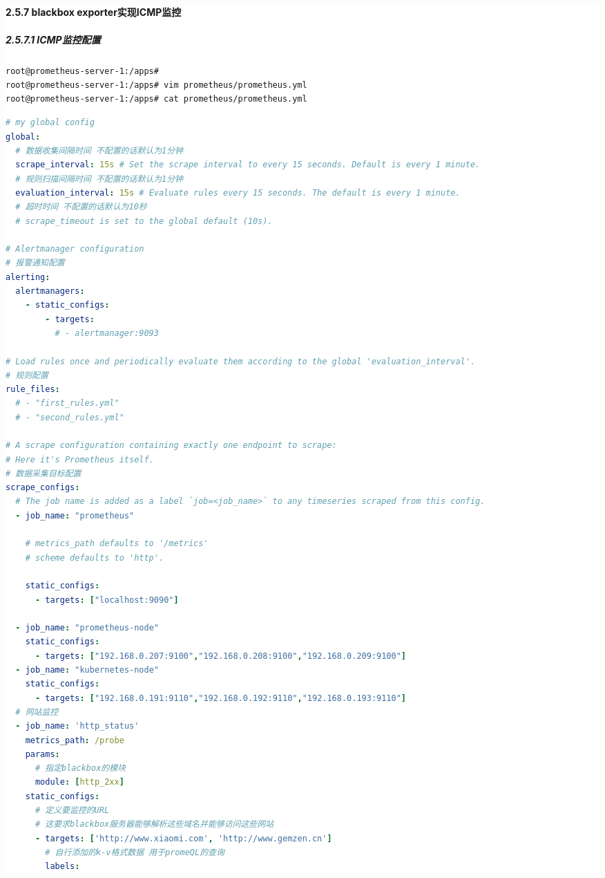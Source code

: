 #### 2.5.7 blackbox exporter实现ICMP监控

##### 2.5.7.1 ICMP监控配置

```
root@prometheus-server-1:/apps# 
root@prometheus-server-1:/apps# vim prometheus/prometheus.yml 
root@prometheus-server-1:/apps# cat prometheus/prometheus.yml
```

```yaml
# my global config
global:
  # 数据收集间隔时间 不配置的话默认为1分钟
  scrape_interval: 15s # Set the scrape interval to every 15 seconds. Default is every 1 minute.
  # 规则扫描间隔时间 不配置的话默认为1分钟
  evaluation_interval: 15s # Evaluate rules every 15 seconds. The default is every 1 minute.
  # 超时时间 不配置的话默认为10秒
  # scrape_timeout is set to the global default (10s).

# Alertmanager configuration
# 报警通知配置
alerting:
  alertmanagers:
    - static_configs:
        - targets:
          # - alertmanager:9093

# Load rules once and periodically evaluate them according to the global 'evaluation_interval'.
# 规则配置
rule_files:
  # - "first_rules.yml"
  # - "second_rules.yml"

# A scrape configuration containing exactly one endpoint to scrape:
# Here it's Prometheus itself.
# 数据采集目标配置
scrape_configs:
  # The job name is added as a label `job=<job_name>` to any timeseries scraped from this config.
  - job_name: "prometheus"

    # metrics_path defaults to '/metrics'
    # scheme defaults to 'http'.

    static_configs:
      - targets: ["localhost:9090"]

  - job_name: "prometheus-node"
    static_configs:
      - targets: ["192.168.0.207:9100","192.168.0.208:9100","192.168.0.209:9100"]
  - job_name: "kubernetes-node"
    static_configs:
      - targets: ["192.168.0.191:9110","192.168.0.192:9110","192.168.0.193:9110"]
  # 网站监控
  - job_name: 'http_status'
    metrics_path: /probe
    params:
      # 指定blackbox的模块
      module: [http_2xx]
    static_configs:
      # 定义要监控的URL
      # 这要求blackbox服务器能够解析这些域名并能够访问这些网站
      - targets: ['http://www.xiaomi.com', 'http://www.gemzen.cn']
        # 自行添加的k-v格式数据 用于promeQL的查询
        labels:
```